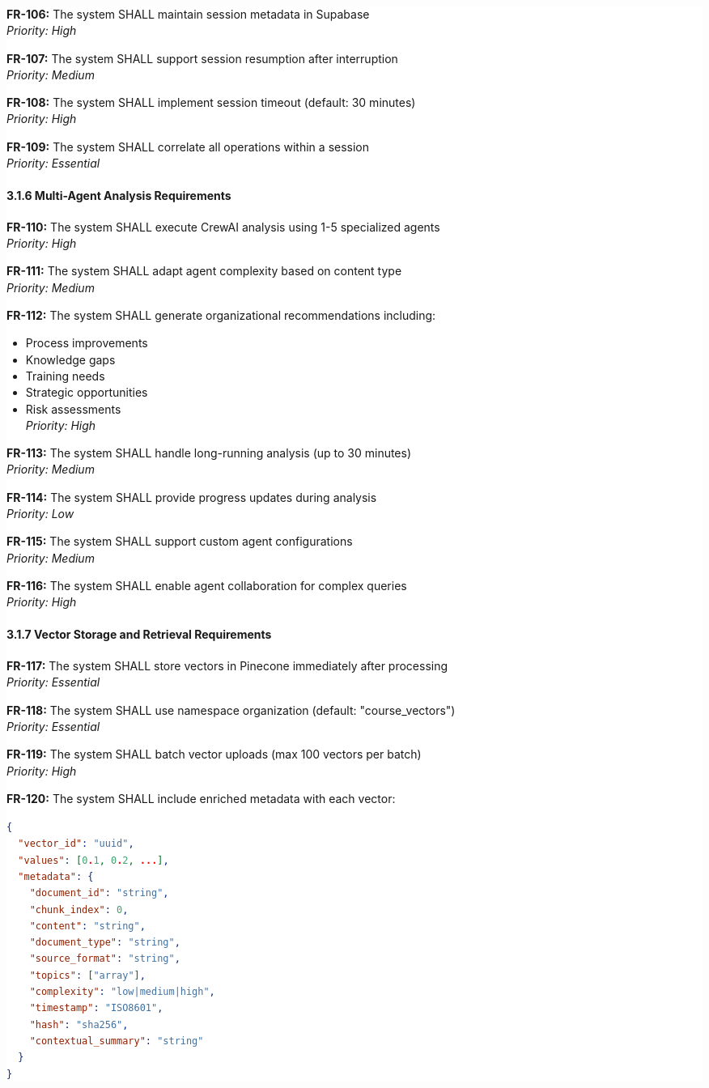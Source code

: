 **FR-106:** The system SHALL maintain session metadata in Supabase  
*Priority: High*

**FR-107:** The system SHALL support session resumption after interruption  
*Priority: Medium*

**FR-108:** The system SHALL implement session timeout (default: 30 minutes)  
*Priority: High*

**FR-109:** The system SHALL correlate all operations within a session  
*Priority: Essential*

#### 3.1.6 Multi-Agent Analysis Requirements

**FR-110:** The system SHALL execute CrewAI analysis using 1-5 specialized agents  
*Priority: High*

**FR-111:** The system SHALL adapt agent complexity based on content type  
*Priority: Medium*

**FR-112:** The system SHALL generate organizational recommendations including:
- Process improvements
- Knowledge gaps
- Training needs
- Strategic opportunities
- Risk assessments  
*Priority: High*

**FR-113:** The system SHALL handle long-running analysis (up to 30 minutes)  
*Priority: Medium*

**FR-114:** The system SHALL provide progress updates during analysis  
*Priority: Low*

**FR-115:** The system SHALL support custom agent configurations  
*Priority: Medium*

**FR-116:** The system SHALL enable agent collaboration for complex queries  
*Priority: High*

#### 3.1.7 Vector Storage and Retrieval Requirements

**FR-117:** The system SHALL store vectors in Pinecone immediately after processing  
*Priority: Essential*

**FR-118:** The system SHALL use namespace organization (default: "course_vectors")  
*Priority: Essential*

**FR-119:** The system SHALL batch vector uploads (max 100 vectors per batch)  
*Priority: High*

**FR-120:** The system SHALL include enriched metadata with each vector:
```json
{
  "vector_id": "uuid",
  "values": [0.1, 0.2, ...],
  "metadata": {
    "document_id": "string",
    "chunk_index": 0,
    "content": "string",
    "document_type": "string",
    "source_format": "string",
    "topics": ["array"],
    "complexity": "low|medium|high",
    "timestamp": "ISO8601",
    "hash": "sha256",
    "contextual_summary": "string"
  }
}
```